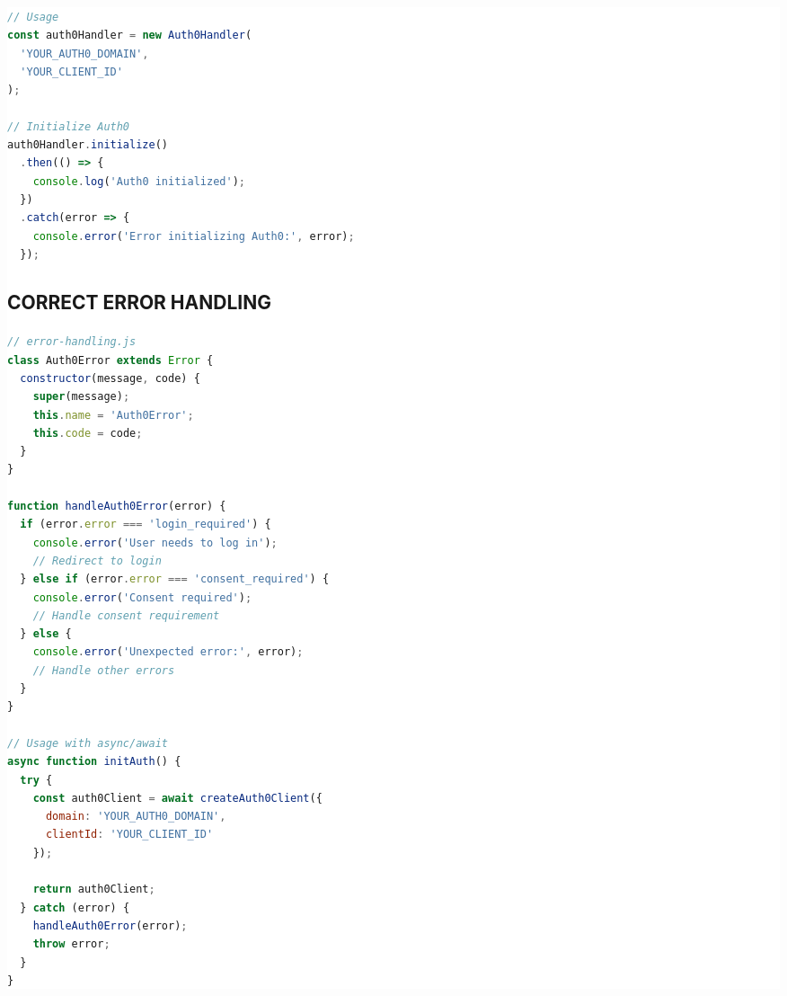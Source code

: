 ```javascript
// Usage
const auth0Handler = new Auth0Handler(
  'YOUR_AUTH0_DOMAIN',
  'YOUR_CLIENT_ID'
);

// Initialize Auth0
auth0Handler.initialize()
  .then(() => {
    console.log('Auth0 initialized');
  })
  .catch(error => {
    console.error('Error initializing Auth0:', error);
  });
```

## CORRECT ERROR HANDLING

```javascript
// error-handling.js
class Auth0Error extends Error {
  constructor(message, code) {
    super(message);
    this.name = 'Auth0Error';
    this.code = code;
  }
}

function handleAuth0Error(error) {
  if (error.error === 'login_required') {
    console.error('User needs to log in');
    // Redirect to login
  } else if (error.error === 'consent_required') {
    console.error('Consent required');
    // Handle consent requirement
  } else {
    console.error('Unexpected error:', error);
    // Handle other errors
  }
}

// Usage with async/await
async function initAuth() {
  try {
    const auth0Client = await createAuth0Client({
      domain: 'YOUR_AUTH0_DOMAIN',
      clientId: 'YOUR_CLIENT_ID'
    });
    
    return auth0Client;
  } catch (error) {
    handleAuth0Error(error);
    throw error;
  }
}
```
